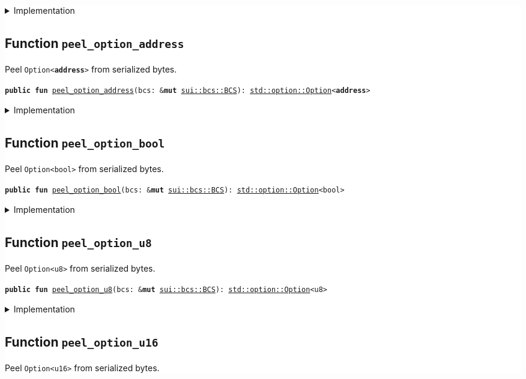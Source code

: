 

<details><summary>Implementation</summary></details>

<a name="sui_bcs_peel_option_address"></a>

## Function `peel_option_address`

Peel <code>Option&lt;<b>address</b>&gt;</code> from serialized bytes.


<pre><code><b>public</b> <b>fun</b> <a href="../../dependencies/sui/bcs.md#sui_bcs_peel_option_address">peel_option_address</a>(bcs: &<b>mut</b> <a href="../../dependencies/sui/bcs.md#sui_bcs_BCS">sui::bcs::BCS</a>): <a href="../../dependencies/std/option.md#std_option_Option">std::option::Option</a>&lt;<b>address</b>&gt;
</code></pre>



<details><summary>Implementation</summary></details>

<a name="sui_bcs_peel_option_bool"></a>

## Function `peel_option_bool`

Peel <code>Option&lt;bool&gt;</code> from serialized bytes.


<pre><code><b>public</b> <b>fun</b> <a href="../../dependencies/sui/bcs.md#sui_bcs_peel_option_bool">peel_option_bool</a>(bcs: &<b>mut</b> <a href="../../dependencies/sui/bcs.md#sui_bcs_BCS">sui::bcs::BCS</a>): <a href="../../dependencies/std/option.md#std_option_Option">std::option::Option</a>&lt;bool&gt;
</code></pre>



<details><summary>Implementation</summary></details>

<a name="sui_bcs_peel_option_u8"></a>

## Function `peel_option_u8`

Peel <code>Option&lt;u8&gt;</code> from serialized bytes.


<pre><code><b>public</b> <b>fun</b> <a href="../../dependencies/sui/bcs.md#sui_bcs_peel_option_u8">peel_option_u8</a>(bcs: &<b>mut</b> <a href="../../dependencies/sui/bcs.md#sui_bcs_BCS">sui::bcs::BCS</a>): <a href="../../dependencies/std/option.md#std_option_Option">std::option::Option</a>&lt;u8&gt;
</code></pre>



<details><summary>Implementation</summary></details>

<a name="sui_bcs_peel_option_u16"></a>

## Function `peel_option_u16`

Peel <code>Option&lt;u16&gt;</code> from serialized bytes.
